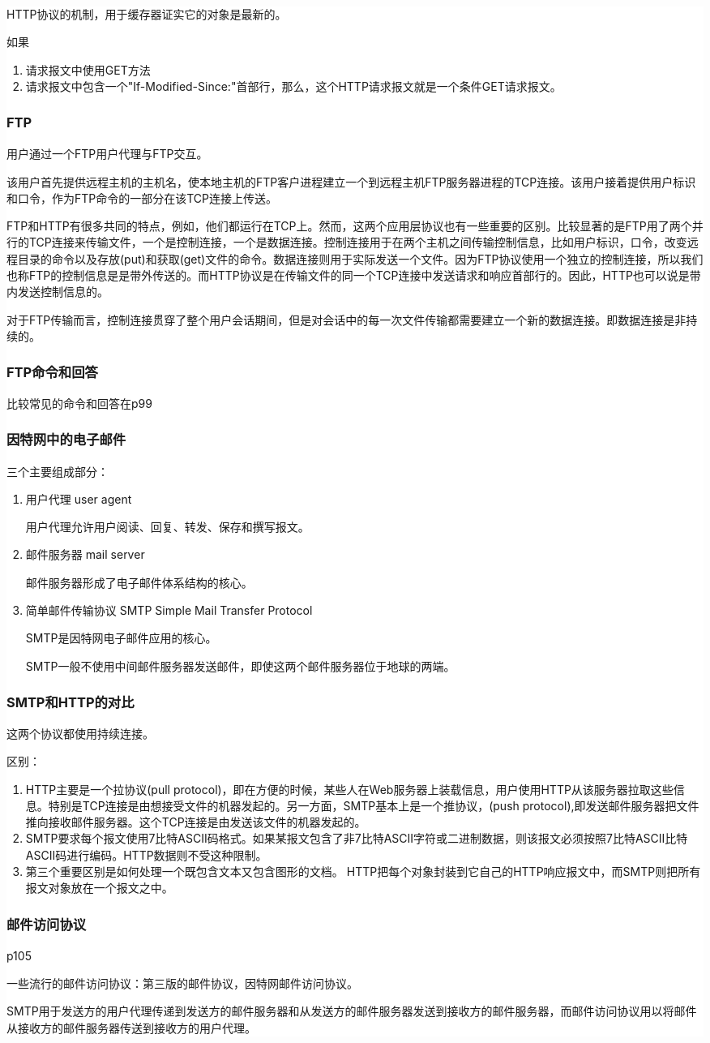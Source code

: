 HTTP协议的机制，用于缓存器证实它的对象是最新的。

如果

1. 请求报文中使用GET方法 
2. 请求报文中包含一个"If-Modified-Since:"首部行，那么，这个HTTP请求报文就是一个条件GET请求报文。

### FTP

用户通过一个FTP用户代理与FTP交互。

该用户首先提供远程主机的主机名，使本地主机的FTP客户进程建立一个到远程主机FTP服务器进程的TCP连接。该用户接着提供用户标识和口令，作为FTP命令的一部分在该TCP连接上传送。

FTP和HTTP有很多共同的特点，例如，他们都运行在TCP上。然而，这两个应用层协议也有一些重要的区别。比较显著的是FTP用了两个并行的TCP连接来传输文件，一个是控制连接，一个是数据连接。控制连接用于在两个主机之间传输控制信息，比如用户标识，口令，改变远程目录的命令以及存放(put)和获取(get)文件的命令。数据连接则用于实际发送一个文件。因为FTP协议使用一个独立的控制连接，所以我们也称FTP的控制信息是是带外传送的。而HTTP协议是在传输文件的同一个TCP连接中发送请求和响应首部行的。因此，HTTP也可以说是带内发送控制信息的。

对于FTP传输而言，控制连接贯穿了整个用户会话期间，但是对会话中的每一次文件传输都需要建立一个新的数据连接。即数据连接是非持续的。

### FTP命令和回答

比较常见的命令和回答在p99

### 因特网中的电子邮件

三个主要组成部分：

1. 用户代理 user agent

   用户代理允许用户阅读、回复、转发、保存和撰写报文。

2. 邮件服务器 mail server

   邮件服务器形成了电子邮件体系结构的核心。

3. 简单邮件传输协议 SMTP Simple Mail Transfer Protocol

   SMTP是因特网电子邮件应用的核心。
   
   SMTP一般不使用中间邮件服务器发送邮件，即使这两个邮件服务器位于地球的两端。

### SMTP和HTTP的对比

这两个协议都使用持续连接。

区别：

1. HTTP主要是一个拉协议(pull protocol)，即在方便的时候，某些人在Web服务器上装载信息，用户使用HTTP从该服务器拉取这些信息。特别是TCP连接是由想接受文件的机器发起的。另一方面，SMTP基本上是一个推协议，(push protocol),即发送邮件服务器把文件推向接收邮件服务器。这个TCP连接是由发送该文件的机器发起的。
2. SMTP要求每个报文使用7比特ASCII码格式。如果某报文包含了非7比特ASCII字符或二进制数据，则该报文必须按照7比特ASCII比特ASCII码进行编码。HTTP数据则不受这种限制。
3. 第三个重要区别是如何处理一个既包含文本又包含图形的文档。 HTTP把每个对象封装到它自己的HTTP响应报文中，而SMTP则把所有报文对象放在一个报文之中。

### 邮件访问协议

p105

一些流行的邮件访问协议：第三版的邮件协议，因特网邮件访问协议。

SMTP用于发送方的用户代理传递到发送方的邮件服务器和从发送方的邮件服务器发送到接收方的邮件服务器，而邮件访问协议用以将邮件从接收方的邮件服务器传送到接收方的用户代理。
